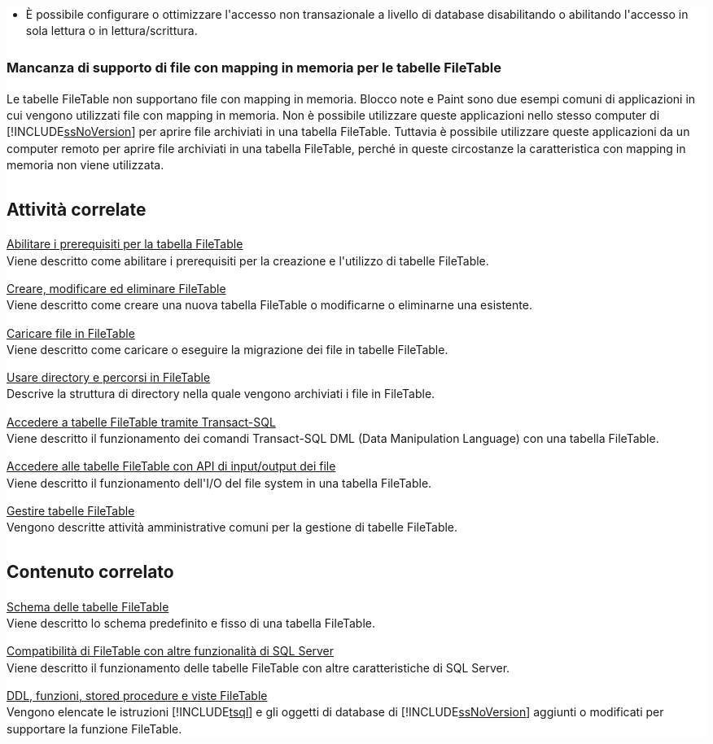 -   È possibile configurare o ottimizzare l'accesso non transazionale a livello di database disabilitando o abilitando l'accesso in sola lettura o in lettura/scrittura.  
   
###  <a name="filetables-do-not-support-memory-mapped-files"></a><a name="memory"></a> Mancanza di supporto di file con mapping in memoria per le tabelle FileTable  
 Le tabelle FileTable non supportano file con mapping in memoria. Blocco note e Paint sono due esempi comuni di applicazioni in cui vengono utilizzati file con mapping in memoria. Non è possibile utilizzare queste applicazioni nello stesso computer di [!INCLUDE[ssNoVersion](../../includes/ssnoversion-md.md)] per aprire file archiviati in una tabella FileTable. Tuttavia è possibile utilizzare queste applicazioni da un computer remoto per aprire file archiviati in una tabella FileTable, perché in queste circostanze la caratteristica con mapping in memoria non viene utilizzata.  
   
##  <a name="related-tasks"></a><a name="reltasks"></a> Attività correlate  
 [Abilitare i prerequisiti per la tabella FileTable](../../relational-databases/blob/enable-the-prerequisites-for-filetable.md)  
 Viene descritto come abilitare i prerequisiti per la creazione e l'utilizzo di tabelle FileTable.  
  
 [Creare, modificare ed eliminare FileTable](../../relational-databases/blob/create-alter-and-drop-filetables.md)  
 Viene descritto come creare una nuova tabella FileTable o modificarne o eliminarne una esistente.  
  
 [Caricare file in FileTable](../../relational-databases/blob/load-files-into-filetables.md)  
 Viene descritto come caricare o eseguire la migrazione dei file in tabelle FileTable.  
  
 [Usare directory e percorsi in FileTable](../../relational-databases/blob/work-with-directories-and-paths-in-filetables.md)  
 Descrive la struttura di directory nella quale vengono archiviati i file in FileTable.  
  
 [Accedere a tabelle FileTable tramite Transact-SQL](../../relational-databases/blob/access-filetables-with-transact-sql.md)  
 Viene descritto il funzionamento dei comandi Transact-SQL DML (Data Manipulation Language) con una tabella FileTable.  
  
 [Accedere alle tabelle FileTable con API di input/output dei file](../../relational-databases/blob/access-filetables-with-file-input-output-apis.md)  
 Viene descritto il funzionamento dell'I/O del file system in una tabella FileTable.  
  
 [Gestire tabelle FileTable](../../relational-databases/blob/manage-filetables.md)  
 Vengono descritte attività amministrative comuni per la gestione di tabelle FileTable.  
  
##  <a name="related-content"></a><a name="relcontent"></a> Contenuto correlato  
 [Schema delle tabelle FileTable](../../relational-databases/blob/filetable-schema.md)  
 Viene descritto lo schema predefinito e fisso di una tabella FileTable.  
  
 [Compatibilità di FileTable con altre funzionalità di SQL Server](../../relational-databases/blob/filetable-compatibility-with-other-sql-server-features.md)  
 Viene descritto il funzionamento delle tabelle FileTable con altre caratteristiche di SQL Server.  
  
 [DDL, funzioni, stored procedure e viste FileTable](../../relational-databases/blob/filetable-ddl-functions-stored-procedures-and-views.md)  
 Vengono elencate le istruzioni [!INCLUDE[tsql](../../includes/tsql-md.md)] e gli oggetti di database di [!INCLUDE[ssNoVersion](../../includes/ssnoversion-md.md)] aggiunti o modificati per supportare la funzione FileTable.  
